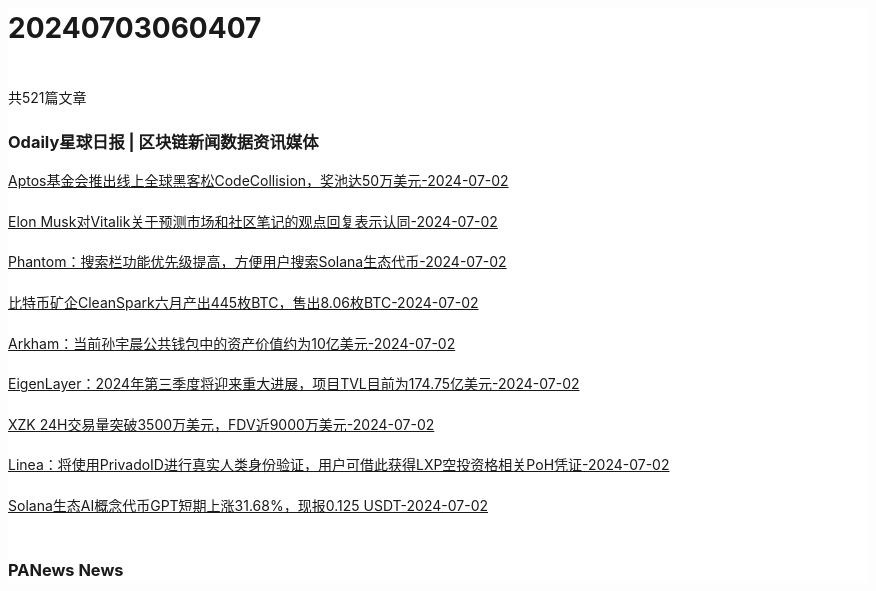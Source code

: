 <h1>20240703060407</h1><br/>共521篇文章


###  Odaily星球日报 | 区块链新闻数据资讯媒体

<a target=_blank rel=nofollow href="https://www.odaily.news/newsflash/378135" >Aptos基金会推出线上全球黑客松CodeCollision，奖池达50万美元-2024-07-02</a><br/><br/><a target=_blank rel=nofollow href="https://www.odaily.news/newsflash/378134" >Elon Musk对Vitalik关于预测市场和社区笔记的观点回复表示认同-2024-07-02</a><br/><br/><a target=_blank rel=nofollow href="https://www.odaily.news/newsflash/378133" >Phantom：搜索栏功能优先级提高，方便用户搜索Solana生态代币-2024-07-02</a><br/><br/><a target=_blank rel=nofollow href="https://www.odaily.news/newsflash/378132" >比特币矿企CleanSpark六月产出445枚BTC，售出8.06枚BTC-2024-07-02</a><br/><br/><a target=_blank rel=nofollow href="https://www.odaily.news/newsflash/378131" >Arkham：当前孙宇晨公共钱包中的资产价值约为10亿美元-2024-07-02</a><br/><br/><a target=_blank rel=nofollow href="https://www.odaily.news/newsflash/378130" >EigenLayer：2024年第三季度将迎来重大进展，项目TVL目前为174.75亿美元-2024-07-02</a><br/><br/><a target=_blank rel=nofollow href="https://www.odaily.news/newsflash/378129" >XZK 24H交易量突破3500万美元，FDV近9000万美元-2024-07-02</a><br/><br/><a target=_blank rel=nofollow href="https://www.odaily.news/newsflash/378128" >Linea：将使用PrivadoID进行真实人类身份验证，用户可借此获得LXP空投资格相关PoH凭证-2024-07-02</a><br/><br/><a target=_blank rel=nofollow href="https://www.odaily.news/newsflash/378127" >Solana生态AI概念代币GPT短期上涨31.68%，现报0.125 USDT-2024-07-02</a><br/><br/>





###  PANews News
